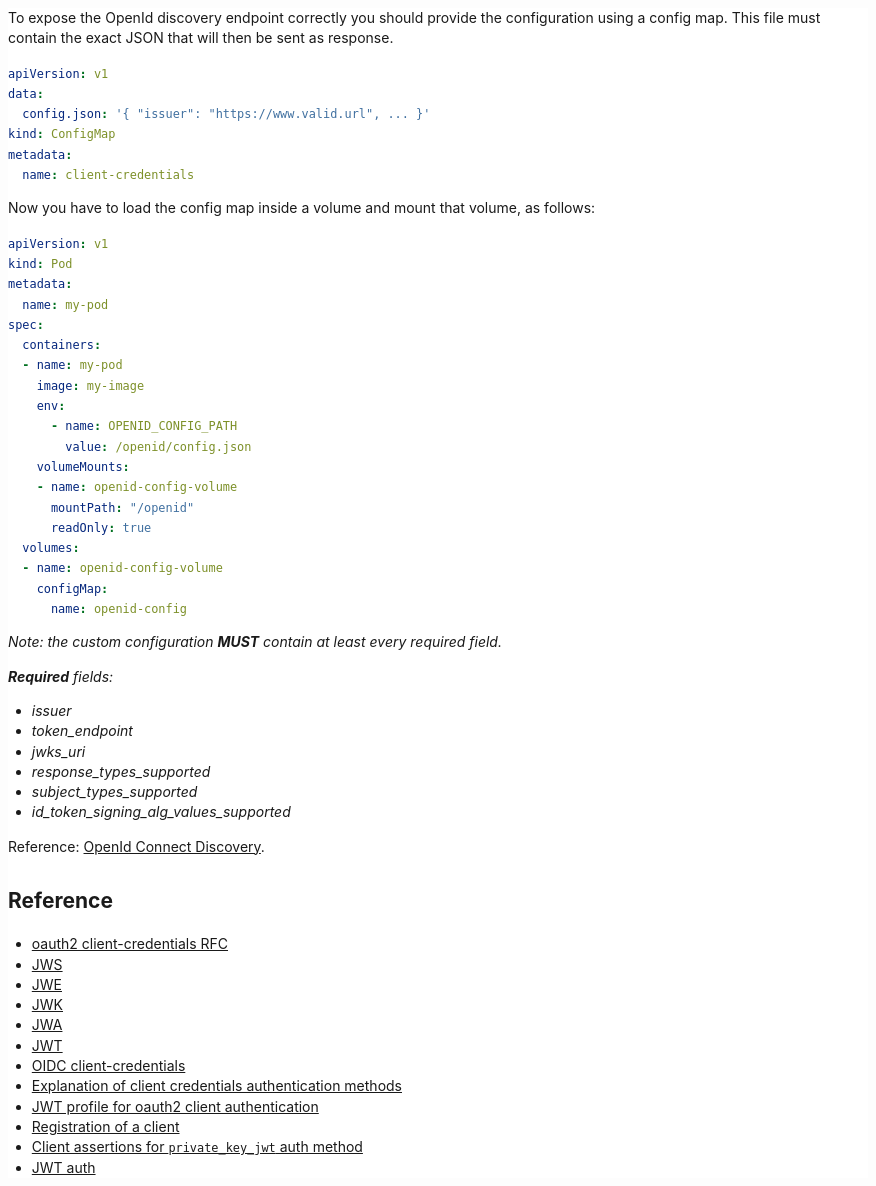 To expose the OpenId discovery endpoint correctly you should provide the configuration using a config map. This file must contain the exact JSON that will then be sent as response.

```yml
apiVersion: v1
data:
  config.json: '{ "issuer": "https://www.valid.url", ... }'
kind: ConfigMap
metadata:
  name: client-credentials
```

Now you have to load the config map inside a volume and mount that volume, as follows:

```yaml
apiVersion: v1
kind: Pod
metadata:
  name: my-pod
spec:
  containers:
  - name: my-pod
    image: my-image
    env:
      - name: OPENID_CONFIG_PATH
        value: /openid/config.json
    volumeMounts:
    - name: openid-config-volume
      mountPath: "/openid"
      readOnly: true
  volumes:
  - name: openid-config-volume
    configMap:
      name: openid-config
```

_Note: the custom configuration **MUST** contain at least every required field._

_**Required** fields:_
- _issuer_
- _token_endpoint_
- _jwks_uri_
- _response_types_supported_
- _subject_types_supported_
- _id_token_signing_alg_values_supported_

Reference: [OpenId Connect Discovery](https://openid.net/specs/openid-connect-discovery-1_0.html#ProviderMetadata).

## Reference

* [oauth2 client-credentials RFC](https://tools.ietf.org/html/rfc6749#section-4.4)
* [JWS](https://tools.ietf.org/html/rfc7515)
* [JWE](https://tools.ietf.org/html/rfc7516)
* [JWK](https://tools.ietf.org/html/rfc7517)
* [JWA](https://tools.ietf.org/html/rfc7518)
* [JWT](https://tools.ietf.org/html/rfc7519)
* [OIDC client-credentials](https://openid.net/specs/openid-connect-core-1_0.html#ClientAuthentication)
* [Explanation of client credentials authentication methods](https://medium.com/@darutk/oauth-2-0-client-authentication-4b5f929305d4)
* [JWT profile for oauth2 client authentication](https://tools.ietf.org/html/rfc7523#section-2.2)
* [Registration of a client](https://tools.ietf.org/html/rfc7591)
* [Client assertions for `private_key_jwt` auth method](https://tools.ietf.org/html/draft-ietf-oauth-assertions-18)
* [JWT auth](https://tools.ietf.org/html/draft-ietf-oauth-jwt-bearer-12)
